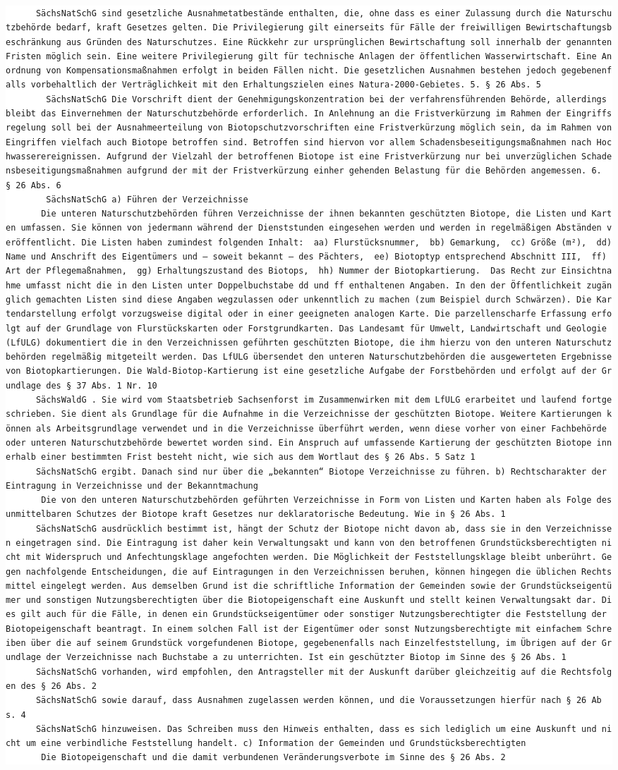           SächsNatSchG sind gesetzliche Ausnahmetatbestände enthalten, die, ohne dass es einer Zulassung durch die Naturschutzbehörde bedarf, kraft Gesetzes gelten. Die Privilegierung gilt einerseits für Fälle der freiwilligen Bewirtschaftungsbeschränkung aus Gründen des Naturschutzes. Eine Rückkehr zur ursprünglichen Bewirtschaftung soll innerhalb der genannten Fristen möglich sein. Eine weitere Privilegierung gilt für technische Anlagen der öffentlichen Wasserwirtschaft. Eine Anordnung von Kompensationsmaßnahmen erfolgt in beiden Fällen nicht. Die gesetzlichen Ausnahmen bestehen jedoch gegebenenfalls vorbehaltlich der Verträglichkeit mit den Erhaltungszielen eines Natura-2000-Gebietes. 5. § 26 Abs. 5                
            SächsNatSchG Die Vorschrift dient der Genehmigungskonzentration bei der verfahrensführenden Behörde, allerdings bleibt das Einvernehmen der Naturschutzbehörde erforderlich. In Anlehnung an die Fristverkürzung im Rahmen der Eingriffsregelung soll bei der Ausnahmeerteilung von Biotopschutzvorschriften eine Fristverkürzung möglich sein, da im Rahmen von Eingriffen vielfach auch Biotope betroffen sind. Betroffen sind hiervon vor allem Schadensbeseitigungsmaßnahmen nach Hochwasserereignissen. Aufgrund der Vielzahl der betroffenen Biotope ist eine Fristverkürzung nur bei unverzüglichen Schadensbeseitigungsmaßnahmen aufgrund der mit der Fristverkürzung einher gehenden Belastung für die Behörden angemessen. 6. § 26 Abs. 6                
            SächsNatSchG a) Führen der Verzeichnisse 
           Die unteren Naturschutzbehörden führen Verzeichnisse der ihnen bekannten geschützten Biotope, die Listen und Karten umfassen. Sie können von jedermann während der Dienststunden eingesehen werden und werden in regelmäßigen Abständen veröffentlicht. Die Listen haben zumindest folgenden Inhalt:  aa) Flurstücksnummer,  bb) Gemarkung,  cc) Größe (m²),  dd) Name und Anschrift des Eigentümers und – soweit bekannt – des Pächters,  ee) Biotoptyp entsprechend Abschnitt III,  ff) Art der Pflegemaßnahmen,  gg) Erhaltungszustand des Biotops,  hh) Nummer der Biotopkartierung.  Das Recht zur Einsichtnahme umfasst nicht die in den Listen unter Doppelbuchstabe dd und ff enthaltenen Angaben. In den der Öffentlichkeit zugänglich gemachten Listen sind diese Angaben wegzulassen oder unkenntlich zu machen (zum Beispiel durch Schwärzen). Die Kartendarstellung erfolgt vorzugsweise digital oder in einer geeigneten analogen Karte. Die parzellenscharfe Erfassung erfolgt auf der Grundlage von Flurstückskarten oder Forstgrundkarten. Das Landesamt für Umwelt, Landwirtschaft und Geologie (LfULG) dokumentiert die in den Verzeichnissen geführten geschützten Biotope, die ihm hierzu von den unteren Naturschutzbehörden regelmäßig mitgeteilt werden. Das LfULG übersendet den unteren Naturschutzbehörden die ausgewerteten Ergebnisse von Biotopkartierungen. Die Wald-Biotop-Kartierung ist eine gesetzliche Aufgabe der Forstbehörden und erfolgt auf der Grundlage des § 37 Abs. 1 Nr. 10              
          SächsWaldG . Sie wird vom Staatsbetrieb Sachsenforst im Zusammenwirken mit dem LfULG erarbeitet und laufend fortgeschrieben. Sie dient als Grundlage für die Aufnahme in die Verzeichnisse der geschützten Biotope. Weitere Kartierungen können als Arbeitsgrundlage verwendet und in die Verzeichnisse überführt werden, wenn diese vorher von einer Fachbehörde oder unteren Naturschutzbehörde bewertet worden sind. Ein Anspruch auf umfassende Kartierung der geschützten Biotope innerhalb einer bestimmten Frist besteht nicht, wie sich aus dem Wortlaut des § 26 Abs. 5 Satz 1              
          SächsNatSchG ergibt. Danach sind nur über die „bekannten“ Biotope Verzeichnisse zu führen. b) Rechtscharakter der Eintragung in Verzeichnisse und der Bekanntmachung 
           Die von den unteren Naturschutzbehörden geführten Verzeichnisse in Form von Listen und Karten haben als Folge des unmittelbaren Schutzes der Biotope kraft Gesetzes nur deklaratorische Bedeutung. Wie in § 26 Abs. 1              
          SächsNatSchG ausdrücklich bestimmt ist, hängt der Schutz der Biotope nicht davon ab, dass sie in den Verzeichnissen eingetragen sind. Die Eintragung ist daher kein Verwaltungsakt und kann von den betroffenen Grundstücksberechtigten nicht mit Widerspruch und Anfechtungsklage angefochten werden. Die Möglichkeit der Feststellungsklage bleibt unberührt. Gegen nachfolgende Entscheidungen, die auf Eintragungen in den Verzeichnissen beruhen, können hingegen die üblichen Rechtsmittel eingelegt werden. Aus demselben Grund ist die schriftliche Information der Gemeinden sowie der Grundstückseigentümer und sonstigen Nutzungsberechtigten über die Biotopeigenschaft eine Auskunft und stellt keinen Verwaltungsakt dar. Dies gilt auch für die Fälle, in denen ein Grundstückseigentümer oder sonstiger Nutzungsberechtigter die Feststellung der Biotopeigenschaft beantragt. In einem solchen Fall ist der Eigentümer oder sonst Nutzungsberechtigte mit einfachem Schreiben über die auf seinem Grundstück vorgefundenen Biotope, gegebenenfalls nach Einzelfeststellung, im Übrigen auf der Grundlage der Verzeichnisse nach Buchstabe a zu unterrichten. Ist ein geschützter Biotop im Sinne des § 26 Abs. 1              
          SächsNatSchG vorhanden, wird empfohlen, den Antragsteller mit der Auskunft darüber gleichzeitig auf die Rechtsfolgen des § 26 Abs. 2              
          SächsNatSchG sowie darauf, dass Ausnahmen zugelassen werden können, und die Voraussetzungen hierfür nach § 26 Abs. 4              
          SächsNatSchG hinzuweisen. Das Schreiben muss den Hinweis enthalten, dass es sich lediglich um eine Auskunft und nicht um eine verbindliche Feststellung handelt. c) Information der Gemeinden und Grundstücksberechtigten 
           Die Biotopeigenschaft und die damit verbundenen Veränderungsverbote im Sinne des § 26 Abs. 2              